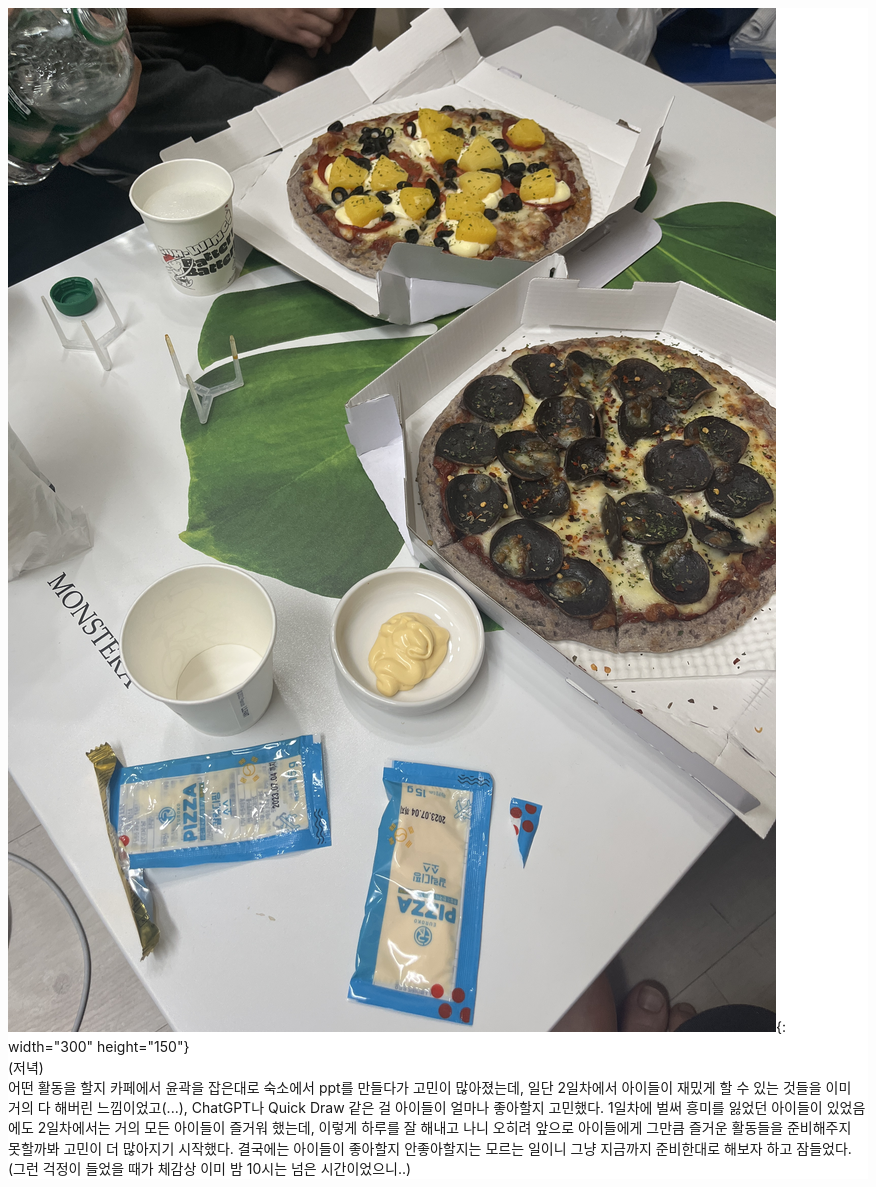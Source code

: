 ![02-07-11](/assets/post-img/ea/ods/activity/02-07-11.JPG){: width="300" height="150"}  
(저녁)  
어떤 활동을 할지 카페에서 윤곽을 잡은대로 숙소에서 ppt를 만들다가 고민이 많아졌는데, 일단 2일차에서 아이들이 재밌게 할 수 있는 것들을 이미 거의 다 해버린 느낌이었고(...), ChatGPT나 Quick Draw 같은 걸 아이들이 얼마나 좋아할지 고민했다. 1일차에 벌써 흥미를 잃었던 아이들이 있었음에도 2일차에서는 거의 모든 아이들이 즐거워 했는데, 이렇게 하루를 잘 해내고 나니 오히려 앞으로 아이들에게 그만큼 즐거운 활동들을 준비해주지 못할까봐 고민이 더 많아지기 시작했다. 결국에는 아이들이 좋아할지 안좋아할지는 모르는 일이니 그냥 지금까지 준비한대로 해보자 하고 잠들었다. (그런 걱정이 들었을 때가 체감상 이미 밤 10시는 넘은 시간이었으니..)  

